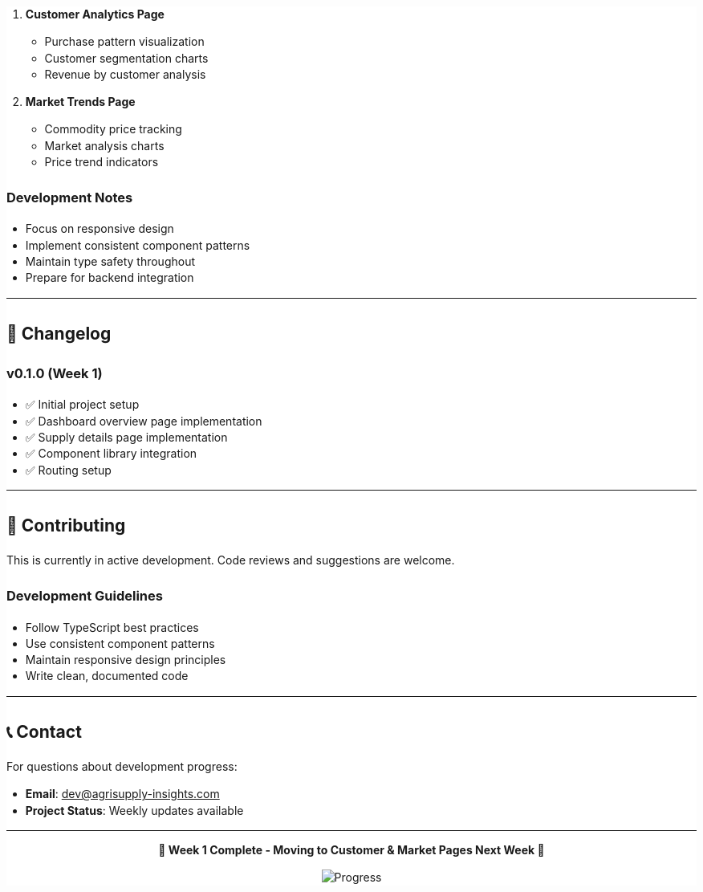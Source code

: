 1. **Customer Analytics Page**

   - Purchase pattern visualization
   - Customer segmentation charts
   - Revenue by customer analysis

2. **Market Trends Page**
   - Commodity price tracking
   - Market analysis charts
   - Price trend indicators

### Development Notes

- Focus on responsive design
- Implement consistent component patterns
- Maintain type safety throughout
- Prepare for backend integration

---

## 📝 **Changelog**

### v0.1.0 (Week 1)

- ✅ Initial project setup
- ✅ Dashboard overview page implementation
- ✅ Supply details page implementation
- ✅ Component library integration
- ✅ Routing setup

---

## 🤝 **Contributing**

This is currently in active development. Code reviews and suggestions are welcome.

### Development Guidelines

- Follow TypeScript best practices
- Use consistent component patterns
- Maintain responsive design principles
- Write clean, documented code

---

## 📞 **Contact**

For questions about development progress:

- **Email**: dev@agrisupply-insights.com
- **Project Status**: Weekly updates available

---

<div align="center">

**🌾 Week 1 Complete - Moving to Customer & Market Pages Next Week 🌾**

![Progress](https://img.shields.io/badge/Progress-25%25-green?style=for-the-badge)

</div>
